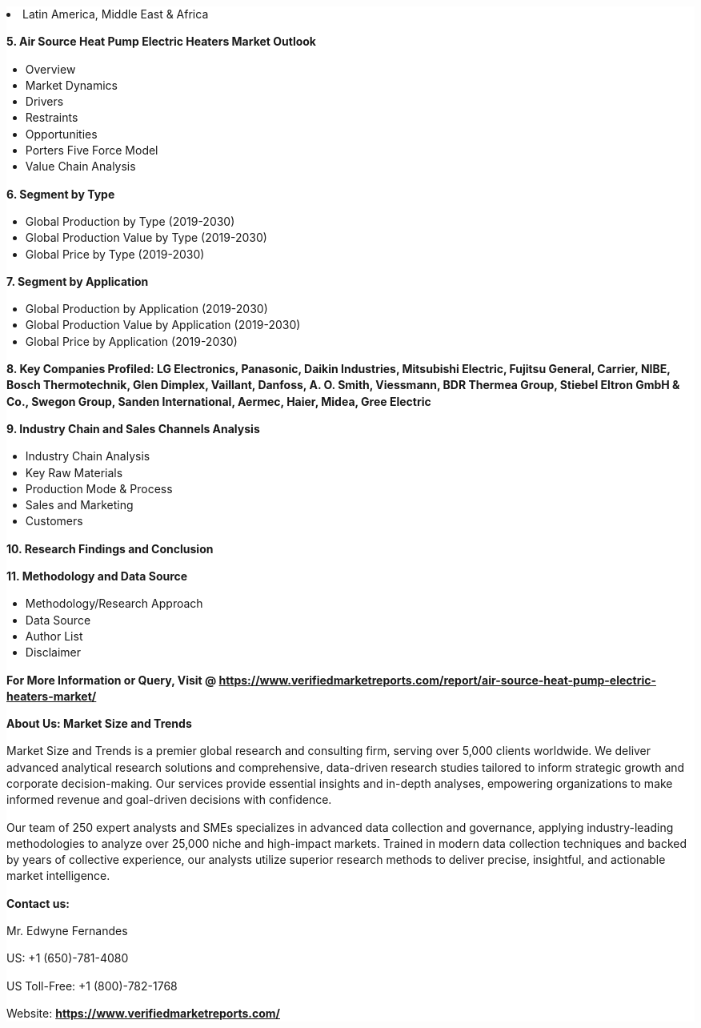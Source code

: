 <li>Latin America, Middle East &amp; Africa</li></ul><p><strong>5. Air Source Heat Pump Electric Heaters Market Outlook</strong></p><ul><li>Overview</li><li>Market Dynamics</li><li>Drivers</li><li>Restraints</li><li>Opportunities</li><li>Porters Five Force Model</li><li>Value Chain Analysis&nbsp;</li></ul><p><strong>6. Segment by Type</strong></p><ul><li>Global Production by Type (2019-2030)</li><li>Global Production Value by Type (2019-2030)</li><li>Global Price by Type (2019-2030)</li></ul><p><strong>7. Segment by Application</strong></p><ul><li>Global Production by Application (2019-2030)</li><li>Global Production Value by Application (2019-2030)</li><li>Global Price by Application (2019-2030)</li></ul><p><strong>8. Key Companies Profiled: LG Electronics, Panasonic, Daikin Industries, Mitsubishi Electric, Fujitsu General, Carrier, NIBE, Bosch Thermotechnik, Glen Dimplex, Vaillant, Danfoss, A. O. Smith, Viessmann, BDR Thermea Group, Stiebel Eltron GmbH & Co., Swegon Group, Sanden International, Aermec, Haier, Midea, Gree Electric</strong></p><p><strong>9. Industry Chain and Sales Channels Analysis</strong></p><ul><li>Industry Chain Analysis</li><li>Key Raw Materials</li><li>Production Mode &amp; Process</li><li>Sales and Marketing</li><li>Customers</li></ul><p><strong>10. Research Findings and Conclusion</strong></p><p><strong>11. Methodology and Data Source</strong></p><ul><li>Methodology/Research Approach</li><li>Data Source</li><li>Author List</li><li>Disclaimer</li></ul></p><p><strong>For More Information or Query, Visit @ <a href="https://www.verifiedmarketreports.com/report/air-source-heat-pump-electric-heaters-market/">https://www.verifiedmarketreports.com/report/air-source-heat-pump-electric-heaters-market/</a></strong></p><p><strong>About Us: Market Size and Trends</strong></p><p>Market Size and Trends is a premier global research and consulting firm, serving over 5,000 clients worldwide. We deliver advanced analytical research solutions and comprehensive, data-driven research studies tailored to inform strategic growth and corporate decision-making. Our services provide essential insights and in-depth analyses, empowering organizations to make informed revenue and goal-driven decisions with confidence.</p><p>Our team of 250 expert analysts and SMEs specializes in advanced data collection and governance, applying industry-leading methodologies to analyze over 25,000 niche and high-impact markets. Trained in modern data collection techniques and backed by years of collective experience, our analysts utilize superior research methods to deliver precise, insightful, and actionable market intelligence.</p><p><strong>Contact us:</strong></p><p>Mr. Edwyne Fernandes</p><p>US: +1 (650)-781-4080</p><p>US Toll-Free: +1 (800)-782-1768</p><p>Website: <strong><a href="https://www.verifiedmarketreports.com/">https://www.verifiedmarketreports.com/</a></strong></p>
